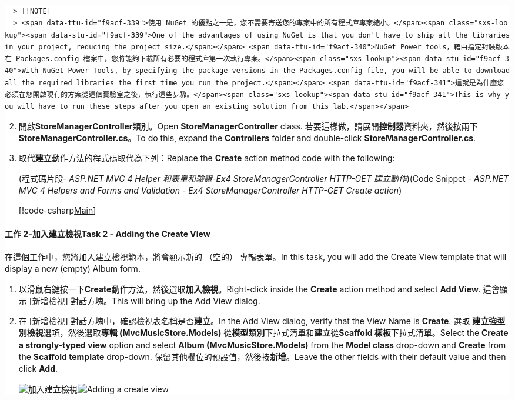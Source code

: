       > [!NOTE]
      > <span data-ttu-id="f9acf-339">使用 NuGet 的優點之一是，您不需要寄送您的專案中的所有程式庫專案縮小。</span><span class="sxs-lookup"><span data-stu-id="f9acf-339">One of the advantages of using NuGet is that you don't have to ship all the libraries in your project, reducing the project size.</span></span> <span data-ttu-id="f9acf-340">NuGet Power tools，藉由指定封裝版本在 Packages.config 檔案中，您將能夠下載所有必要的程式庫第一次執行專案。</span><span class="sxs-lookup"><span data-stu-id="f9acf-340">With NuGet Power Tools, by specifying the package versions in the Packages.config file, you will be able to download all the required libraries the first time you run the project.</span></span> <span data-ttu-id="f9acf-341">這就是為什麼您必須在您開啟現有的方案從這個實驗室之後，執行這些步驟。</span><span class="sxs-lookup"><span data-stu-id="f9acf-341">This is why you will have to run these steps after you open an existing solution from this lab.</span></span>
2. <span data-ttu-id="f9acf-342">開啟**StoreManagerController**類別。</span><span class="sxs-lookup"><span data-stu-id="f9acf-342">Open **StoreManagerController** class.</span></span> <span data-ttu-id="f9acf-343">若要這樣做，請展開**控制器**資料夾，然後按兩下**StoreManagerController.cs**。</span><span class="sxs-lookup"><span data-stu-id="f9acf-343">To do this, expand the **Controllers** folder and double-click **StoreManagerController.cs**.</span></span>
3. <span data-ttu-id="f9acf-344">取代**建立**動作方法的程式碼取代為下列：</span><span class="sxs-lookup"><span data-stu-id="f9acf-344">Replace the **Create** action method code with the following:</span></span>

    <span data-ttu-id="f9acf-345">(程式碼片段- *ASP.NET MVC 4 Helper 和表單和驗證-Ex4 StoreManagerController HTTP-GET 建立動作*)</span><span class="sxs-lookup"><span data-stu-id="f9acf-345">(Code Snippet - *ASP.NET MVC 4 Helpers and Forms and Validation - Ex4 StoreManagerController HTTP-GET Create action*)</span></span>

    [!code-csharp[Main](aspnet-mvc-4-helpers-forms-and-validation/samples/sample12.cs)]

<a id="Ex4Task2"></a>

<a id="Task_2_-_Adding_the_Create_View"></a>
#### <a name="task-2---adding-the-create-view"></a><span data-ttu-id="f9acf-346">工作 2-加入建立檢視</span><span class="sxs-lookup"><span data-stu-id="f9acf-346">Task 2 - Adding the Create View</span></span>

<span data-ttu-id="f9acf-347">在這個工作中，您將加入建立檢視範本，將會顯示新的 （空的） 專輯表單。</span><span class="sxs-lookup"><span data-stu-id="f9acf-347">In this task, you will add the Create View template that will display a new (empty) Album form.</span></span>

1. <span data-ttu-id="f9acf-348">以滑鼠右鍵按一下**Create**動作方法，然後選取**加入檢視**。</span><span class="sxs-lookup"><span data-stu-id="f9acf-348">Right-click inside the **Create** action method and select **Add View**.</span></span> <span data-ttu-id="f9acf-349">這會顯示 [新增檢視] 對話方塊。</span><span class="sxs-lookup"><span data-stu-id="f9acf-349">This will bring up the Add View dialog.</span></span>
2. <span data-ttu-id="f9acf-350">在 [新增檢視] 對話方塊中，確認檢視表名稱是否**建立**。</span><span class="sxs-lookup"><span data-stu-id="f9acf-350">In the Add View dialog, verify that the View Name is **Create**.</span></span> <span data-ttu-id="f9acf-351">選取 **建立強型別檢視**選項，然後選取**專輯 (MvcMusicStore.Models)** 從**模型類別**下拉式清單和**建立**從**Scaffold 樣板**下拉式清單。</span><span class="sxs-lookup"><span data-stu-id="f9acf-351">Select the **Create a strongly-typed view** option and select **Album (MvcMusicStore.Models)** from the **Model class** drop-down and **Create** from the **Scaffold template** drop-down.</span></span> <span data-ttu-id="f9acf-352">保留其他欄位的預設值，然後按**新增**。</span><span class="sxs-lookup"><span data-stu-id="f9acf-352">Leave the other fields with their default value and then click **Add**.</span></span>

    <span data-ttu-id="f9acf-353">![加入建立檢視](aspnet-mvc-4-helpers-forms-and-validation/_static/image11.png "新增-a-建立-view.png")</span><span class="sxs-lookup"><span data-stu-id="f9acf-353">![Adding a create view](aspnet-mvc-4-helpers-forms-and-validation/_static/image11.png "adding-a-create-view.png")</span></span>
